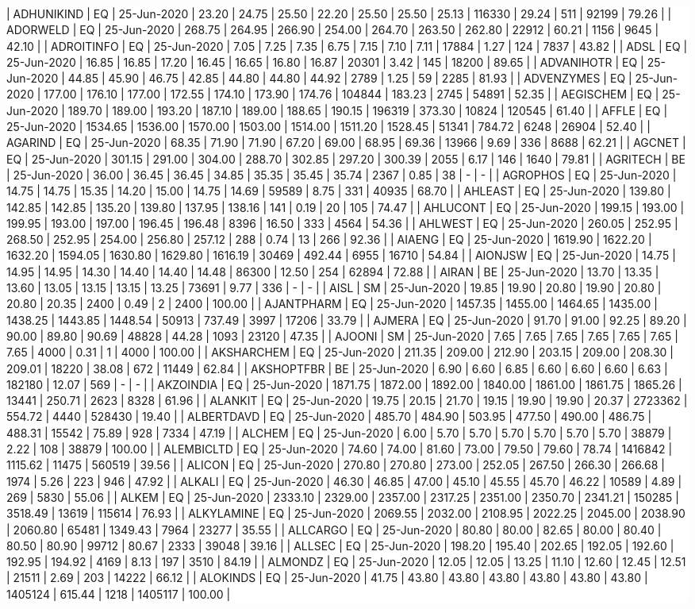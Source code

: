 | ADHUNIKIND | EQ | 25-Jun-2020 | 23.20 | 24.75 | 25.50 | 22.20 | 25.50 | 25.50 | 25.13 | 116330 | 29.24 | 511 | 92199 | 79.26 |
| ADORWELD | EQ | 25-Jun-2020 | 268.75 | 264.95 | 266.90 | 254.00 | 264.70 | 263.50 | 262.80 | 22912 | 60.21 | 1156 | 9645 | 42.10 |
| ADROITINFO | EQ | 25-Jun-2020 | 7.05 | 7.25 | 7.35 | 6.75 | 7.15 | 7.10 | 7.11 | 17884 | 1.27 | 124 | 7837 | 43.82 |
| ADSL | EQ | 25-Jun-2020 | 16.85 | 16.85 | 17.20 | 16.45 | 16.65 | 16.80 | 16.87 | 20301 | 3.42 | 145 | 18200 | 89.65 |
| ADVANIHOTR | EQ | 25-Jun-2020 | 44.85 | 45.90 | 46.75 | 42.85 | 44.80 | 44.80 | 44.92 | 2789 | 1.25 | 59 | 2285 | 81.93 |
| ADVENZYMES | EQ | 25-Jun-2020 | 177.00 | 176.10 | 177.00 | 172.55 | 174.10 | 173.90 | 174.76 | 104844 | 183.23 | 2745 | 54891 | 52.35 |
| AEGISCHEM | EQ | 25-Jun-2020 | 189.70 | 189.00 | 193.20 | 187.10 | 189.00 | 188.65 | 190.15 | 196319 | 373.30 | 10824 | 120545 | 61.40 |
| AFFLE | EQ | 25-Jun-2020 | 1534.65 | 1536.00 | 1570.00 | 1503.00 | 1514.00 | 1511.20 | 1528.45 | 51341 | 784.72 | 6248 | 26904 | 52.40 |
| AGARIND | EQ | 25-Jun-2020 | 68.35 | 71.90 | 71.90 | 67.20 | 69.00 | 68.95 | 69.36 | 13966 | 9.69 | 336 | 8688 | 62.21 |
| AGCNET | EQ | 25-Jun-2020 | 301.15 | 291.00 | 304.00 | 288.70 | 302.85 | 297.20 | 300.39 | 2055 | 6.17 | 146 | 1640 | 79.81 |
| AGRITECH | BE | 25-Jun-2020 | 36.00 | 36.45 | 36.45 | 34.85 | 35.35 | 35.45 | 35.74 | 2367 | 0.85 | 38 | - | - |
| AGROPHOS | EQ | 25-Jun-2020 | 14.75 | 14.75 | 15.35 | 14.20 | 15.00 | 14.75 | 14.69 | 59589 | 8.75 | 331 | 40935 | 68.70 |
| AHLEAST | EQ | 25-Jun-2020 | 139.80 | 142.85 | 142.85 | 135.20 | 139.80 | 137.95 | 138.16 | 141 | 0.19 | 20 | 105 | 74.47 |
| AHLUCONT | EQ | 25-Jun-2020 | 199.15 | 193.00 | 199.95 | 193.00 | 197.00 | 196.45 | 196.48 | 8396 | 16.50 | 333 | 4564 | 54.36 |
| AHLWEST | EQ | 25-Jun-2020 | 260.05 | 252.95 | 268.50 | 252.95 | 254.00 | 256.80 | 257.12 | 288 | 0.74 | 13 | 266 | 92.36 |
| AIAENG | EQ | 25-Jun-2020 | 1619.90 | 1622.20 | 1632.20 | 1594.05 | 1630.80 | 1629.80 | 1616.19 | 30469 | 492.44 | 6955 | 16710 | 54.84 |
| AIONJSW | EQ | 25-Jun-2020 | 14.75 | 14.95 | 14.95 | 14.30 | 14.40 | 14.40 | 14.48 | 86300 | 12.50 | 254 | 62894 | 72.88 |
| AIRAN | BE | 25-Jun-2020 | 13.70 | 13.35 | 13.60 | 13.05 | 13.15 | 13.15 | 13.25 | 73691 | 9.77 | 336 | - | - |
| AISL | SM | 25-Jun-2020 | 19.85 | 19.90 | 20.80 | 19.90 | 20.80 | 20.80 | 20.35 | 2400 | 0.49 | 2 | 2400 | 100.00 |
| AJANTPHARM | EQ | 25-Jun-2020 | 1457.35 | 1455.00 | 1464.65 | 1435.00 | 1438.25 | 1443.85 | 1448.54 | 50913 | 737.49 | 3997 | 17206 | 33.79 |
| AJMERA | EQ | 25-Jun-2020 | 91.70 | 91.00 | 92.25 | 89.20 | 90.00 | 89.80 | 90.69 | 48828 | 44.28 | 1093 | 23120 | 47.35 |
| AJOONI | SM | 25-Jun-2020 | 7.65 | 7.65 | 7.65 | 7.65 | 7.65 | 7.65 | 7.65 | 4000 | 0.31 | 1 | 4000 | 100.00 |
| AKSHARCHEM | EQ | 25-Jun-2020 | 211.35 | 209.00 | 212.90 | 203.15 | 209.00 | 208.30 | 209.01 | 18220 | 38.08 | 672 | 11449 | 62.84 |
| AKSHOPTFBR | BE | 25-Jun-2020 | 6.90 | 6.60 | 6.85 | 6.60 | 6.60 | 6.60 | 6.63 | 182180 | 12.07 | 569 | - | - |
| AKZOINDIA | EQ | 25-Jun-2020 | 1871.75 | 1872.00 | 1892.00 | 1840.00 | 1861.00 | 1861.75 | 1865.26 | 13441 | 250.71 | 2623 | 8328 | 61.96 |
| ALANKIT | EQ | 25-Jun-2020 | 19.75 | 20.15 | 21.70 | 19.15 | 19.90 | 19.90 | 20.37 | 2723362 | 554.72 | 4440 | 528430 | 19.40 |
| ALBERTDAVD | EQ | 25-Jun-2020 | 485.70 | 484.90 | 503.95 | 477.50 | 490.00 | 486.75 | 488.31 | 15542 | 75.89 | 928 | 7334 | 47.19 |
| ALCHEM | EQ | 25-Jun-2020 | 6.00 | 5.70 | 5.70 | 5.70 | 5.70 | 5.70 | 5.70 | 38879 | 2.22 | 108 | 38879 | 100.00 |
| ALEMBICLTD | EQ | 25-Jun-2020 | 74.60 | 74.00 | 81.60 | 73.00 | 79.50 | 79.60 | 78.74 | 1416842 | 1115.62 | 11475 | 560519 | 39.56 |
| ALICON | EQ | 25-Jun-2020 | 270.80 | 270.80 | 273.00 | 252.05 | 267.50 | 266.30 | 266.68 | 1974 | 5.26 | 223 | 946 | 47.92 |
| ALKALI | EQ | 25-Jun-2020 | 46.30 | 46.85 | 47.00 | 45.10 | 45.55 | 45.70 | 46.22 | 10589 | 4.89 | 269 | 5830 | 55.06 |
| ALKEM | EQ | 25-Jun-2020 | 2333.10 | 2329.00 | 2357.00 | 2317.25 | 2351.00 | 2350.70 | 2341.21 | 150285 | 3518.49 | 13619 | 115614 | 76.93 |
| ALKYLAMINE | EQ | 25-Jun-2020 | 2069.55 | 2032.00 | 2108.95 | 2022.25 | 2045.00 | 2038.90 | 2060.80 | 65481 | 1349.43 | 7964 | 23277 | 35.55 |
| ALLCARGO | EQ | 25-Jun-2020 | 80.80 | 80.00 | 82.65 | 80.00 | 80.40 | 80.50 | 80.90 | 99712 | 80.67 | 2333 | 39048 | 39.16 |
| ALLSEC | EQ | 25-Jun-2020 | 198.20 | 195.40 | 202.65 | 192.05 | 192.60 | 192.95 | 194.92 | 4169 | 8.13 | 197 | 3510 | 84.19 |
| ALMONDZ | EQ | 25-Jun-2020 | 12.05 | 12.05 | 13.25 | 11.10 | 12.60 | 12.45 | 12.51 | 21511 | 2.69 | 203 | 14222 | 66.12 |
| ALOKINDS | EQ | 25-Jun-2020 | 41.75 | 43.80 | 43.80 | 43.80 | 43.80 | 43.80 | 43.80 | 1405124 | 615.44 | 1218 | 1405117 | 100.00 |